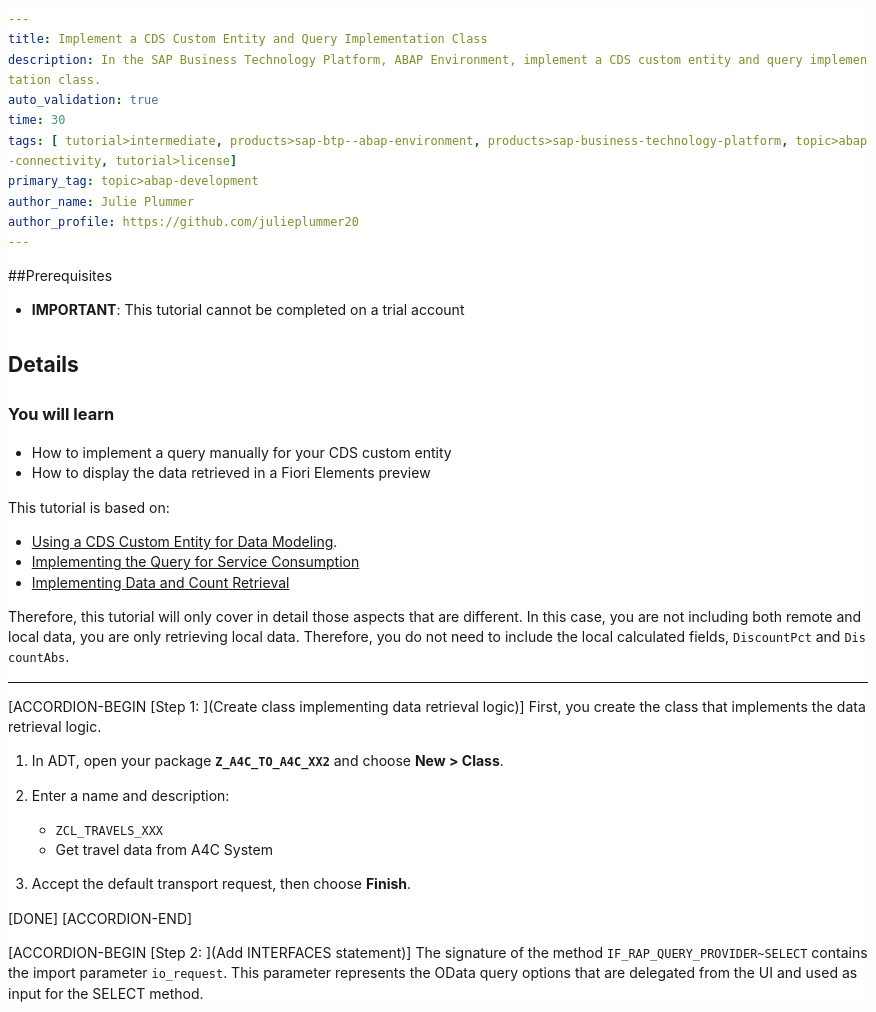 ```yaml
---
title: Implement a CDS Custom Entity and Query Implementation Class
description: In the SAP Business Technology Platform, ABAP Environment, implement a CDS custom entity and query implementation class.
auto_validation: true
time: 30
tags: [ tutorial>intermediate, products>sap-btp--abap-environment, products>sap-business-technology-platform, topic>abap-connectivity, tutorial>license]
primary_tag: topic>abap-development
author_name: Julie Plummer
author_profile: https://github.com/julieplummer20
---
```


##Prerequisites
- **IMPORTANT**: This tutorial cannot be completed on a trial account

## Details
### You will learn
  - How to implement a query manually for your CDS custom entity
  - How to display the data retrieved in a Fiori Elements preview

This tutorial is based on:

  - [Using a CDS Custom Entity for Data Modeling](https://help.sap.com/viewer/923180ddb98240829d935862025004d6/Cloud/en-US/6436a50d7d284f01af2cca7a76c7116a.html).
  - [Implementing the Query for Service Consumption](https://help.sap.com/viewer/923180ddb98240829d935862025004d6/Cloud/en-US/c33503ae1e794e3aad0d2e122f465611.html)
  - [Implementing Data and Count Retrieval](https://help.sap.com/viewer/923180ddb98240829d935862025004d6/Cloud/en-US/33497472ad294918b8a0184d9d8369bd.html)

Therefore, this tutorial will only cover in detail those aspects that are different. In this case, you are not including both remote and local data, you are only retrieving local data. Therefore, you do not need to include the local calculated fields,  `DiscountPct` and `DiscountAbs`.

---

[ACCORDION-BEGIN [Step 1: ](Create class implementing data retrieval logic)]
First, you create the class that implements the data retrieval logic.

1. In ADT, open your package **`Z_A4C_TO_A4C_XX2`** and choose **New > Class**.

2. Enter a name and description:
    - `ZCL_TRAVELS_XXX`
    - Get travel data from A4C System

3. Accept the default transport request, then choose **Finish**.

[DONE]
[ACCORDION-END]


[ACCORDION-BEGIN [Step 2: ](Add INTERFACES statement)]
The signature of the method `IF_RAP_QUERY_PROVIDER~SELECT` contains the import parameter `io_request`. This parameter represents the OData query options that are delegated from the UI and used as input for the SELECT method.
